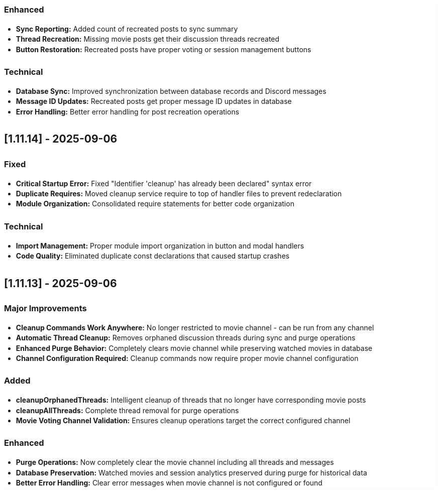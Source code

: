 ### Enhanced

- **Sync Reporting:** Added count of recreated posts to sync summary
- **Thread Recreation:** Missing movie posts get their discussion threads recreated
- **Button Restoration:** Recreated posts have proper voting or session management buttons

### Technical

- **Database Sync:** Improved synchronization between database records and Discord messages
- **Message ID Updates:** Recreated posts get proper message ID updates in database
- **Error Handling:** Better error handling for post recreation operations

## [1.11.14] - 2025-09-06

### Fixed

- **Critical Startup Error:** Fixed "Identifier 'cleanup' has already been declared" syntax error
- **Duplicate Requires:** Moved cleanup service require to top of handler files to prevent redeclaration
- **Module Organization:** Consolidated require statements for better code organization

### Technical

- **Import Management:** Proper module import organization in button and modal handlers
- **Code Quality:** Eliminated duplicate const declarations that caused startup crashes

## [1.11.13] - 2025-09-06

### Major Improvements

- **Cleanup Commands Work Anywhere:** No longer restricted to movie channel - can be run from any channel
- **Automatic Thread Cleanup:** Removes orphaned discussion threads during sync and purge operations
- **Enhanced Purge Behavior:** Completely clears movie channel while preserving watched movies in database
- **Channel Configuration Required:** Cleanup commands now require proper movie channel configuration

### Added

- **cleanupOrphanedThreads:** Intelligent cleanup of threads that no longer have corresponding movie posts
- **cleanupAllThreads:** Complete thread removal for purge operations
- **Movie Voting Channel Validation:** Ensures cleanup operations target the correct configured channel

### Enhanced

- **Purge Operations:** Now completely clear the movie channel including all threads and messages
- **Database Preservation:** Watched movies and session analytics preserved during purge for historical data
- **Better Error Handling:** Clear error messages when movie channel is not configured or found
